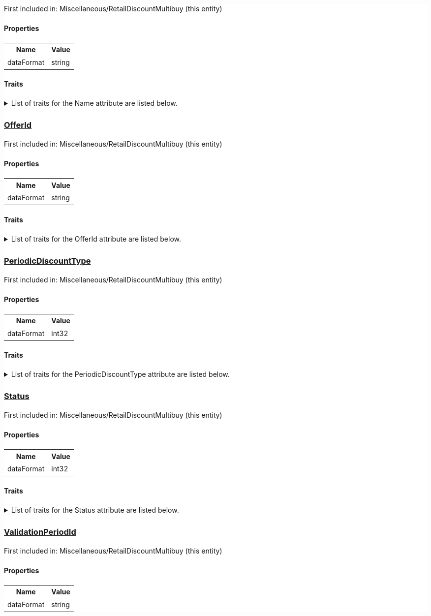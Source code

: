 First included in: Miscellaneous/RetailDiscountMultibuy (this entity)  

#### Properties

<table><tr><th>Name</th><th>Value</th></tr><tr><td>dataFormat</td><td>string</td></tr></table>

#### Traits

<details><summary>List of traits for the Name attribute are listed below.</summary></details>

### <a href=#OfferId name="OfferId">OfferId</a>

First included in: Miscellaneous/RetailDiscountMultibuy (this entity)  

#### Properties

<table><tr><th>Name</th><th>Value</th></tr><tr><td>dataFormat</td><td>string</td></tr></table>

#### Traits

<details><summary>List of traits for the OfferId attribute are listed below.</summary></details>

### <a href=#PeriodicDiscountType name="PeriodicDiscountType">PeriodicDiscountType</a>

First included in: Miscellaneous/RetailDiscountMultibuy (this entity)  

#### Properties

<table><tr><th>Name</th><th>Value</th></tr><tr><td>dataFormat</td><td>int32</td></tr></table>

#### Traits

<details><summary>List of traits for the PeriodicDiscountType attribute are listed below.</summary></details>

### <a href=#Status name="Status">Status</a>

First included in: Miscellaneous/RetailDiscountMultibuy (this entity)  

#### Properties

<table><tr><th>Name</th><th>Value</th></tr><tr><td>dataFormat</td><td>int32</td></tr></table>

#### Traits

<details><summary>List of traits for the Status attribute are listed below.</summary></details>

### <a href=#ValidationPeriodId name="ValidationPeriodId">ValidationPeriodId</a>

First included in: Miscellaneous/RetailDiscountMultibuy (this entity)  

#### Properties

<table><tr><th>Name</th><th>Value</th></tr><tr><td>dataFormat</td><td>string</td></tr></table>
